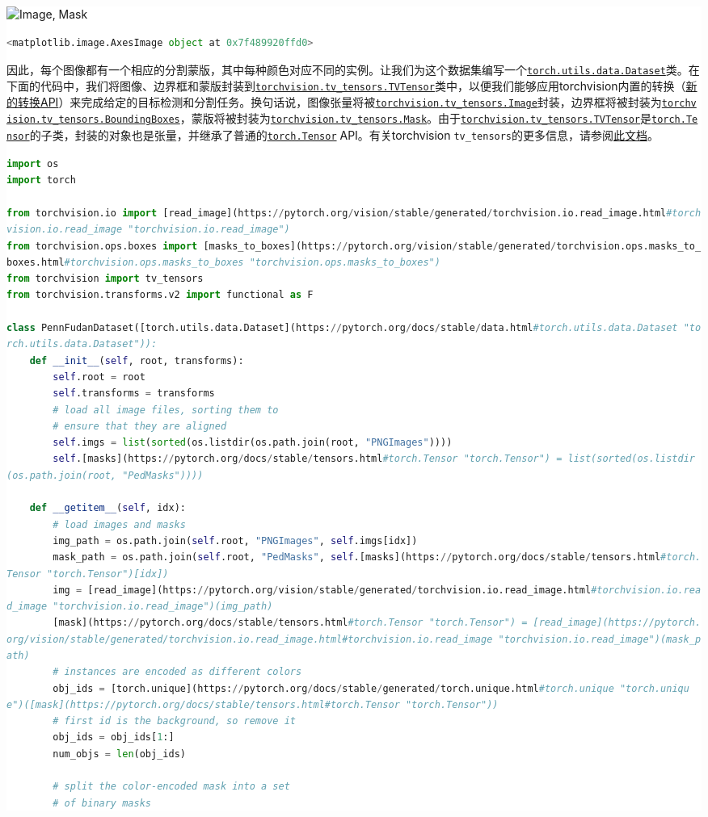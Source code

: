 ![Image, Mask](../Images/af4053119e5bd4687c7021a5d001f282.png)

```py
<matplotlib.image.AxesImage object at 0x7f489920ffd0> 
```

因此，每个图像都有一个相应的分割蒙版，其中每种颜色对应不同的实例。让我们为这个数据集编写一个[`torch.utils.data.Dataset`](https://pytorch.org/docs/stable/data.html#torch.utils.data.Dataset "(在PyTorch v2.2)")类。在下面的代码中，我们将图像、边界框和蒙版封装到[`torchvision.tv_tensors.TVTensor`](https://pytorch.org/vision/stable/generated/torchvision.tv_tensors.TVTensor.html#torchvision.tv_tensors.TVTensor "(在Torchvision v0.17)")类中，以便我们能够应用torchvision内置的转换（[新的转换API](https://pytorch.org/vision/stable/transforms.html)）来完成给定的目标检测和分割任务。换句话说，图像张量将被[`torchvision.tv_tensors.Image`](https://pytorch.org/vision/stable/generated/torchvision.tv_tensors.Image.html#torchvision.tv_tensors.Image "(在Torchvision v0.17)")封装，边界框将被封装为[`torchvision.tv_tensors.BoundingBoxes`](https://pytorch.org/vision/stable/generated/torchvision.tv_tensors.BoundingBoxes.html#torchvision.tv_tensors.BoundingBoxes "(在Torchvision v0.17)")，蒙版将被封装为[`torchvision.tv_tensors.Mask`](https://pytorch.org/vision/stable/generated/torchvision.tv_tensors.Mask.html#torchvision.tv_tensors.Mask "(在Torchvision v0.17)")。由于[`torchvision.tv_tensors.TVTensor`](https://pytorch.org/vision/stable/generated/torchvision.tv_tensors.TVTensor.html#torchvision.tv_tensors.TVTensor "(在Torchvision v0.17)")是[`torch.Tensor`](https://pytorch.org/docs/stable/tensors.html#torch.Tensor "(在PyTorch v2.2)")的子类，封装的对象也是张量，并继承了普通的[`torch.Tensor`](https://pytorch.org/docs/stable/tensors.html#torch.Tensor "(在PyTorch v2.2)") API。有关torchvision `tv_tensors`的更多信息，请参阅[此文档](https://pytorch.org/vision/main/auto_examples/transforms/plot_transforms_getting_started.html#what-are-tvtensors)。

```py
import os
import torch

from torchvision.io import [read_image](https://pytorch.org/vision/stable/generated/torchvision.io.read_image.html#torchvision.io.read_image "torchvision.io.read_image")
from torchvision.ops.boxes import [masks_to_boxes](https://pytorch.org/vision/stable/generated/torchvision.ops.masks_to_boxes.html#torchvision.ops.masks_to_boxes "torchvision.ops.masks_to_boxes")
from torchvision import tv_tensors
from torchvision.transforms.v2 import functional as F

class PennFudanDataset([torch.utils.data.Dataset](https://pytorch.org/docs/stable/data.html#torch.utils.data.Dataset "torch.utils.data.Dataset")):
    def __init__(self, root, transforms):
        self.root = root
        self.transforms = transforms
        # load all image files, sorting them to
        # ensure that they are aligned
        self.imgs = list(sorted(os.listdir(os.path.join(root, "PNGImages"))))
        self.[masks](https://pytorch.org/docs/stable/tensors.html#torch.Tensor "torch.Tensor") = list(sorted(os.listdir(os.path.join(root, "PedMasks"))))

    def __getitem__(self, idx):
        # load images and masks
        img_path = os.path.join(self.root, "PNGImages", self.imgs[idx])
        mask_path = os.path.join(self.root, "PedMasks", self.[masks](https://pytorch.org/docs/stable/tensors.html#torch.Tensor "torch.Tensor")[idx])
        img = [read_image](https://pytorch.org/vision/stable/generated/torchvision.io.read_image.html#torchvision.io.read_image "torchvision.io.read_image")(img_path)
        [mask](https://pytorch.org/docs/stable/tensors.html#torch.Tensor "torch.Tensor") = [read_image](https://pytorch.org/vision/stable/generated/torchvision.io.read_image.html#torchvision.io.read_image "torchvision.io.read_image")(mask_path)
        # instances are encoded as different colors
        obj_ids = [torch.unique](https://pytorch.org/docs/stable/generated/torch.unique.html#torch.unique "torch.unique")([mask](https://pytorch.org/docs/stable/tensors.html#torch.Tensor "torch.Tensor"))
        # first id is the background, so remove it
        obj_ids = obj_ids[1:]
        num_objs = len(obj_ids)

        # split the color-encoded mask into a set
        # of binary masks
```